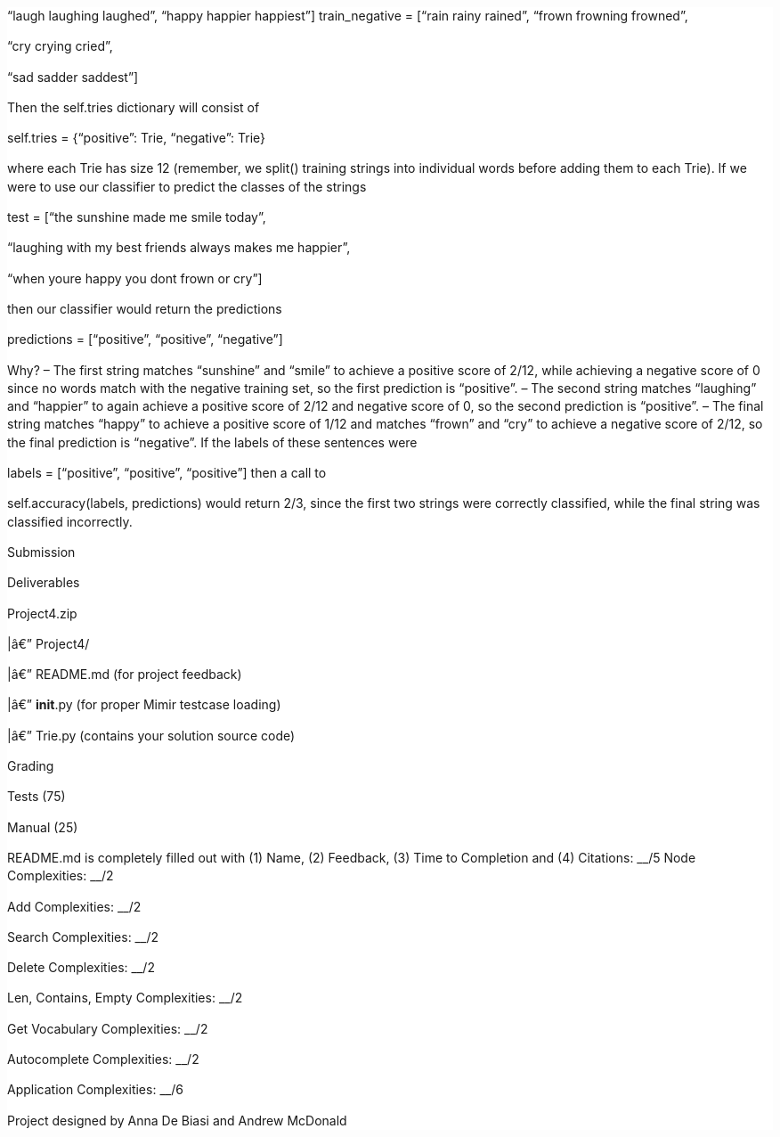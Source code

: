 “laugh laughing laughed”, “happy happier happiest”] train_negative = [“rain rainy rained”, “frown frowning frowned”,

“cry crying cried”,

“sad sadder saddest”]

Then the self.tries dictionary will consist of

self.tries = {“positive”: Trie, “negative”: Trie}

where each Trie has size 12 (remember, we split() training strings into individual words before adding them to each Trie). If we were to use our classifier to predict the classes of the strings

test = [“the sunshine made me smile today”,

“laughing with my best friends always makes me happier”,

“when youre happy you dont frown or cry”]

then our classifier would return the predictions

predictions = [“positive”, “positive”, “negative”]

Why? – The first string matches “sunshine” and “smile” to achieve a positive score of 2/12, while achieving a negative score of 0 since no words match with the negative training set, so the first prediction is “positive”. – The second string matches “laughing” and “happier” to again achieve a positive score of 2/12 and negative score of 0, so the second prediction is “positive”. – The final string matches “happy” to achieve a positive score of 1/12 and matches “frown” and “cry” to achieve a negative score of 2/12, so the final prediction is “negative”. If the labels of these sentences were

labels = [“positive”, “positive”, “positive”] then a call to

self.accuracy(labels, predictions) would return 2/3, since the first two strings were correctly classified, while the final string was classified incorrectly.

Submission

Deliverables

Project4.zip

|â€” Project4/

|â€” README.md (for project feedback)

|â€” __init__.py (for proper Mimir testcase loading)

|â€” Trie.py (contains your solution source code)

Grading

Tests (75)

Manual (25)

README.md is completely filled out with (1) Name, (2) Feedback, (3) Time to Completion and (4) Citations: __/5 Node Complexities: __/2

Add Complexities: __/2

Search Complexities: __/2

Delete Complexities: __/2

Len, Contains, Empty Complexities: __/2

Get Vocabulary Complexities: __/2

Autocomplete Complexities: __/2

Application Complexities: __/6

Project designed by Anna De Biasi and Andrew McDonald
